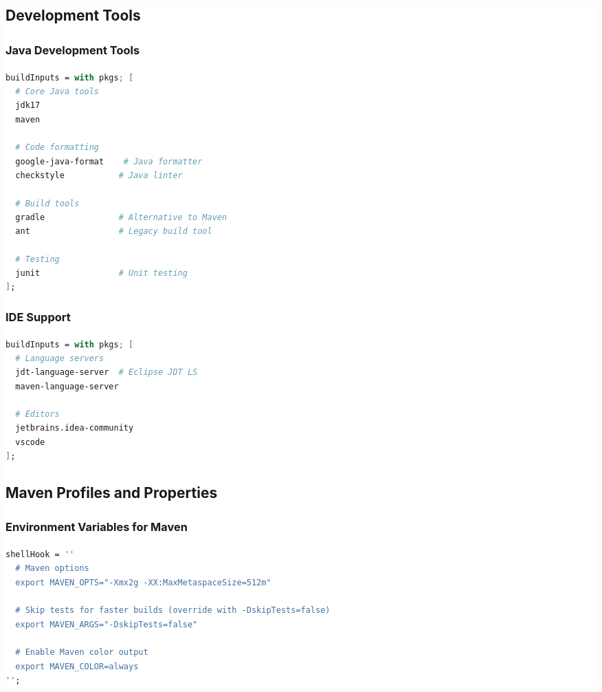 ## Development Tools

### Java Development Tools

```nix
buildInputs = with pkgs; [
  # Core Java tools
  jdk17
  maven

  # Code formatting
  google-java-format    # Java formatter
  checkstyle           # Java linter

  # Build tools
  gradle               # Alternative to Maven
  ant                  # Legacy build tool

  # Testing
  junit                # Unit testing
];
```

### IDE Support

```nix
buildInputs = with pkgs; [
  # Language servers
  jdt-language-server  # Eclipse JDT LS
  maven-language-server

  # Editors
  jetbrains.idea-community
  vscode
];
```

## Maven Profiles and Properties

### Environment Variables for Maven

```nix
shellHook = ''
  # Maven options
  export MAVEN_OPTS="-Xmx2g -XX:MaxMetaspaceSize=512m"

  # Skip tests for faster builds (override with -DskipTests=false)
  export MAVEN_ARGS="-DskipTests=false"

  # Enable Maven color output
  export MAVEN_COLOR=always
'';
```
